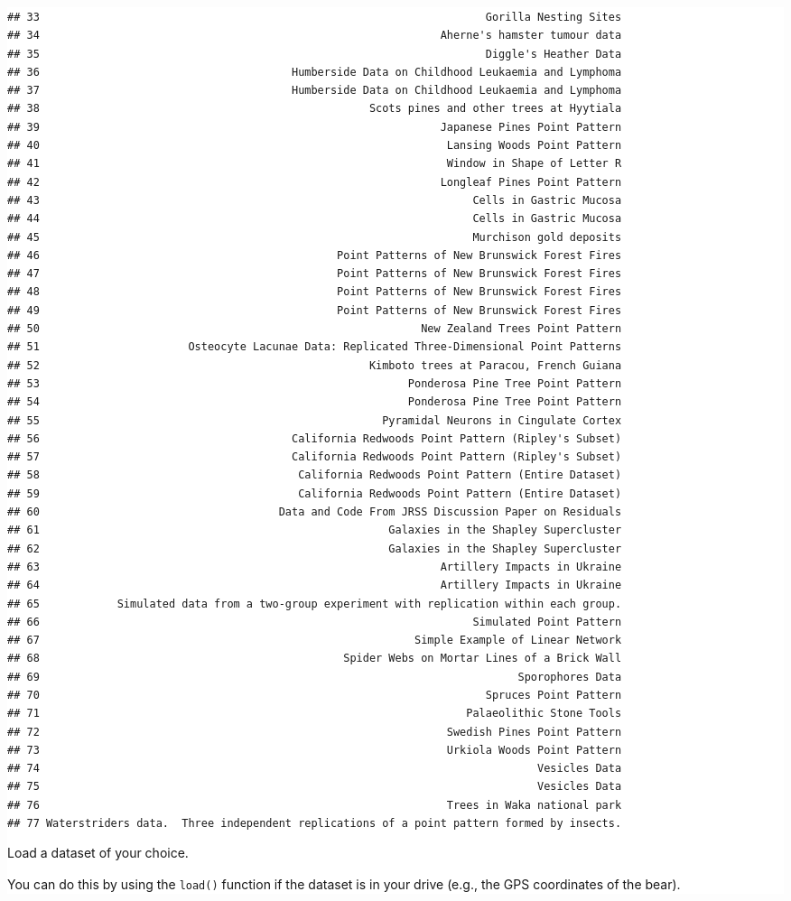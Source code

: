 ```
## 33                                                                     Gorilla Nesting Sites
## 34                                                              Aherne's hamster tumour data
## 35                                                                     Diggle's Heather Data
## 36                                       Humberside Data on Childhood Leukaemia and Lymphoma
## 37                                       Humberside Data on Childhood Leukaemia and Lymphoma
## 38                                                   Scots pines and other trees at Hyytiala
## 39                                                              Japanese Pines Point Pattern
## 40                                                               Lansing Woods Point Pattern
## 41                                                               Window in Shape of Letter R
## 42                                                              Longleaf Pines Point Pattern
## 43                                                                   Cells in Gastric Mucosa
## 44                                                                   Cells in Gastric Mucosa
## 45                                                                   Murchison gold deposits
## 46                                              Point Patterns of New Brunswick Forest Fires
## 47                                              Point Patterns of New Brunswick Forest Fires
## 48                                              Point Patterns of New Brunswick Forest Fires
## 49                                              Point Patterns of New Brunswick Forest Fires
## 50                                                           New Zealand Trees Point Pattern
## 51                       Osteocyte Lacunae Data: Replicated Three-Dimensional Point Patterns
## 52                                                   Kimboto trees at Paracou, French Guiana
## 53                                                         Ponderosa Pine Tree Point Pattern
## 54                                                         Ponderosa Pine Tree Point Pattern
## 55                                                     Pyramidal Neurons in Cingulate Cortex
## 56                                       California Redwoods Point Pattern (Ripley's Subset)
## 57                                       California Redwoods Point Pattern (Ripley's Subset)
## 58                                        California Redwoods Point Pattern (Entire Dataset)
## 59                                        California Redwoods Point Pattern (Entire Dataset)
## 60                                     Data and Code From JRSS Discussion Paper on Residuals
## 61                                                      Galaxies in the Shapley Supercluster
## 62                                                      Galaxies in the Shapley Supercluster
## 63                                                              Artillery Impacts in Ukraine
## 64                                                              Artillery Impacts in Ukraine
## 65            Simulated data from a two-group experiment with replication within each group.
## 66                                                                   Simulated Point Pattern
## 67                                                          Simple Example of Linear Network
## 68                                               Spider Webs on Mortar Lines of a Brick Wall
## 69                                                                          Sporophores Data
## 70                                                                     Spruces Point Pattern
## 71                                                                  Palaeolithic Stone Tools
## 72                                                               Swedish Pines Point Pattern
## 73                                                               Urkiola Woods Point Pattern
## 74                                                                             Vesicles Data
## 75                                                                             Vesicles Data
## 76                                                               Trees in Waka national park
## 77 Waterstriders data.  Three independent replications of a point pattern formed by insects.
```

Load a dataset of your choice.

You can do this by using the `load()` function if the dataset is in your drive (e.g., the GPS coordinates of the bear).

